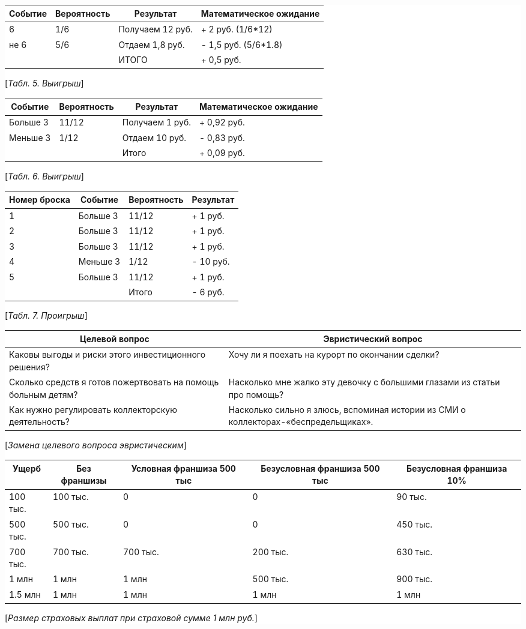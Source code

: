 


| Событие | Вероятность | Результат | Математическое ожидание |
| -------- | -------- | -------- | -------- |
| 6 | 1/6 | Получаем 12 руб. | + 2 руб. (1/6*12) |
| не 6 | 5/6 | Отдаем 1,8 руб. | - 1,5 руб. (5/6*1.8) |
|  |  | ИТОГО | + 0,5 руб. |
[*Табл. 5. Выигрыш*]




| Событие | Вероятность | Результат | Математическое ожидание |
| -------- | -------- | -------- | -------- |
| Больше 3 | 11/12 | Получаем 1 руб. | + 0,92 руб. |
| Меньше 3 | 1/12 | Отдаем 10 руб. | - 0,83 руб. |
|  |  | Итого | + 0,09 руб. |
[*Табл. 6. Выигрыш*]




| Номер броска | Событие | Вероятность | Результат |
| -------- | -------- | -------- | -------- |
| 1 | Больше 3 | 11/12 | + 1 руб. |
| 2 | Больше 3 | 11/12 | + 1 руб. |
| 3 | Больше 3 | 11/12 | + 1 руб. |
| 4 | Меньше 3 | 1/12 | - 10 руб. |
| 5 | Больше 3 | 11/12 | + 1 руб. |
|  |  | Итого | - 6 руб. |
[*Табл. 7. Проигрыш*]




| Целевой вопрос | Эвристический вопрос |
| -------- | -------- |
| Каковы выгоды и риски этого инвестиционного решения? | Хочу ли я поехать на курорт по окончании сделки?  |
| Сколько средств я готов пожертвовать на помощь больным детям? | Насколько мне жалко эту девочку с большими глазами из статьи про помощь? |
| Как нужно регулировать коллекторскую деятельность? | Насколько сильно я злюсь, вспоминая истории из СМИ о коллекторах-«беспредельщиках». |
[*Замена целевого вопроса эвристическим*]




| Ущерб | Без франшизы | Условная франшиза 500 тыс | Безусловная франшиза 500 тыс | Безусловная франшиза 10% |
| -------- | -------- | -------- | -------- | -------- |
| 100 тыс. | 100 тыс. | 0 | 0 | 90 тыс. |
| 500 тыс. | 500 тыс. | 0 | 0 | 450 тыс. |
| 700 тыс. | 700 тыс. | 700 тыс. | 200 тыс. | 630 тыс. |
| 1 млн | 1 млн | 1 млн | 500 тыс. | 900 тыс. |
| 1.5 млн | 1 млн | 1 млн | 1 млн | 1 млн |
[*Размер страховых выплат при страховой сумме 1 млн руб.*]
